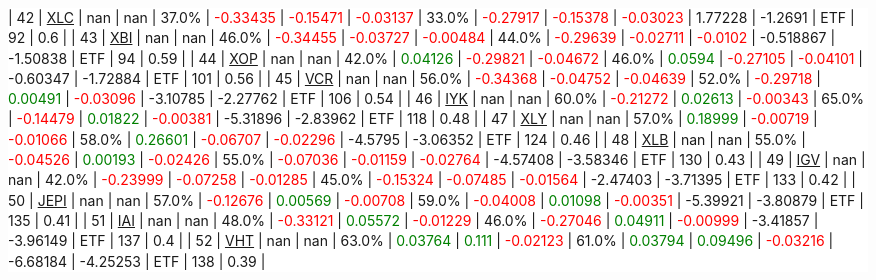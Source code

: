 |  42 | [XLC](https://finance.yahoo.com/quote/XLC/financials)     |                 nan |                     nan | 37.0%                  | <span style="color: red;"> -0.33435 </span>  | <span style="color: red;"> -0.15471 </span>  | <span style="color: red;"> -0.03137 </span>  | 33.0%                  | <span style="color: red;"> -0.27917 </span>  | <span style="color: red;"> -0.15378 </span>  | <span style="color: red;"> -0.03023 </span>  |            1.77228   |  -1.2691   | ETF                    |     92 |           0.6  |
|  43 | [XBI](https://finance.yahoo.com/quote/XBI/financials)     |                 nan |                     nan | 46.0%                  | <span style="color: red;"> -0.34455 </span>  | <span style="color: red;"> -0.03727 </span>  | <span style="color: red;"> -0.00484 </span>  | 44.0%                  | <span style="color: red;"> -0.29639 </span>  | <span style="color: red;"> -0.02711 </span>  | <span style="color: red;"> -0.0102 </span>   |           -0.518867  |  -1.50838  | ETF                    |     94 |           0.59 |
|  44 | [XOP](https://finance.yahoo.com/quote/XOP/financials)     |                 nan |                     nan | 42.0%                  | <span style="color: green;"> 0.04126 </span> | <span style="color: red;"> -0.29821 </span>  | <span style="color: red;"> -0.04672 </span>  | 46.0%                  | <span style="color: green;"> 0.0594 </span>  | <span style="color: red;"> -0.27105 </span>  | <span style="color: red;"> -0.04101 </span>  |           -0.60347   |  -1.72884  | ETF                    |    101 |           0.56 |
|  45 | [VCR](https://finance.yahoo.com/quote/VCR/financials)     |                 nan |                     nan | 56.0%                  | <span style="color: red;"> -0.34368 </span>  | <span style="color: red;"> -0.04752 </span>  | <span style="color: red;"> -0.04639 </span>  | 52.0%                  | <span style="color: red;"> -0.29718 </span>  | <span style="color: green;"> 0.00491 </span> | <span style="color: red;"> -0.03096 </span>  |           -3.10785   |  -2.27762  | ETF                    |    106 |           0.54 |
|  46 | [IYK](https://finance.yahoo.com/quote/IYK/financials)     |                 nan |                     nan | 60.0%                  | <span style="color: red;"> -0.21272 </span>  | <span style="color: green;"> 0.02613 </span> | <span style="color: red;"> -0.00343 </span>  | 65.0%                  | <span style="color: red;"> -0.14479 </span>  | <span style="color: green;"> 0.01822 </span> | <span style="color: red;"> -0.00381 </span>  |           -5.31896   |  -2.83962  | ETF                    |    118 |           0.48 |
|  47 | [XLY](https://finance.yahoo.com/quote/XLY/financials)     |                 nan |                     nan | 57.0%                  | <span style="color: green;"> 0.18999 </span> | <span style="color: red;"> -0.00719 </span>  | <span style="color: red;"> -0.01066 </span>  | 58.0%                  | <span style="color: green;"> 0.26601 </span> | <span style="color: red;"> -0.06707 </span>  | <span style="color: red;"> -0.02296 </span>  |           -4.5795    |  -3.06352  | ETF                    |    124 |           0.46 |
|  48 | [XLB](https://finance.yahoo.com/quote/XLB/financials)     |                 nan |                     nan | 55.0%                  | <span style="color: red;"> -0.04526 </span>  | <span style="color: green;"> 0.00193 </span> | <span style="color: red;"> -0.02426 </span>  | 55.0%                  | <span style="color: red;"> -0.07036 </span>  | <span style="color: red;"> -0.01159 </span>  | <span style="color: red;"> -0.02764 </span>  |           -4.57408   |  -3.58346  | ETF                    |    130 |           0.43 |
|  49 | [IGV](https://finance.yahoo.com/quote/IGV/financials)     |                 nan |                     nan | 42.0%                  | <span style="color: red;"> -0.23999 </span>  | <span style="color: red;"> -0.07258 </span>  | <span style="color: red;"> -0.01285 </span>  | 45.0%                  | <span style="color: red;"> -0.15324 </span>  | <span style="color: red;"> -0.07485 </span>  | <span style="color: red;"> -0.01564 </span>  |           -2.47403   |  -3.71395  | ETF                    |    133 |           0.42 |
|  50 | [JEPI](https://finance.yahoo.com/quote/JEPI/financials)   |                 nan |                     nan | 57.0%                  | <span style="color: red;"> -0.12676 </span>  | <span style="color: green;"> 0.00569 </span> | <span style="color: red;"> -0.00708 </span>  | 59.0%                  | <span style="color: red;"> -0.04008 </span>  | <span style="color: green;"> 0.01098 </span> | <span style="color: red;"> -0.00351 </span>  |           -5.39921   |  -3.80879  | ETF                    |    135 |           0.41 |
|  51 | [IAI](https://finance.yahoo.com/quote/IAI/financials)     |                 nan |                     nan | 48.0%                  | <span style="color: red;"> -0.33121 </span>  | <span style="color: green;"> 0.05572 </span> | <span style="color: red;"> -0.01229 </span>  | 46.0%                  | <span style="color: red;"> -0.27046 </span>  | <span style="color: green;"> 0.04911 </span> | <span style="color: red;"> -0.00999 </span>  |           -3.41857   |  -3.96149  | ETF                    |    137 |           0.4  |
|  52 | [VHT](https://finance.yahoo.com/quote/VHT/financials)     |                 nan |                     nan | 63.0%                  | <span style="color: green;"> 0.03764 </span> | <span style="color: green;"> 0.111 </span>   | <span style="color: red;"> -0.02123 </span>  | 61.0%                  | <span style="color: green;"> 0.03794 </span> | <span style="color: green;"> 0.09496 </span> | <span style="color: red;"> -0.03216 </span>  |           -6.68184   |  -4.25253  | ETF                    |    138 |           0.39 |